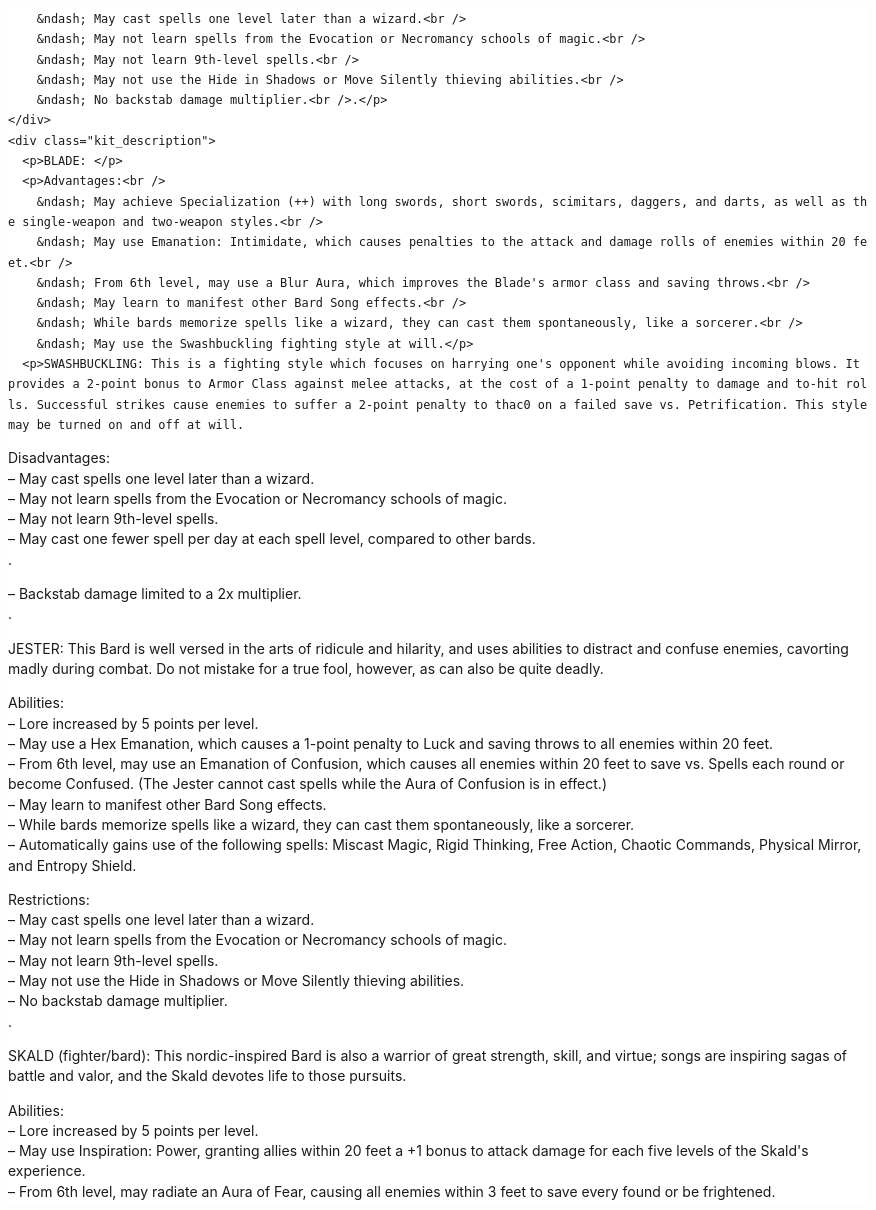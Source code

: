         &ndash; May cast spells one level later than a wizard.<br />
        &ndash; May not learn spells from the Evocation or Necromancy schools of magic.<br />
        &ndash; May not learn 9th-level spells.<br />
        &ndash; May not use the Hide in Shadows or Move Silently thieving abilities.<br />
        &ndash; No backstab damage multiplier.<br />.</p>
    </div>
    <div class="kit_description">
      <p>BLADE: </p>
      <p>Advantages:<br />
        &ndash; May achieve Specialization (++) with long swords, short swords, scimitars, daggers, and darts, as well as the single-weapon and two-weapon styles.<br />
        &ndash; May use Emanation: Intimidate, which causes penalties to the attack and damage rolls of enemies within 20 feet.<br />
        &ndash; From 6th level, may use a Blur Aura, which improves the Blade's armor class and saving throws.<br />
        &ndash; May learn to manifest other Bard Song effects.<br />
        &ndash; While bards memorize spells like a wizard, they can cast them spontaneously, like a sorcerer.<br />
        &ndash; May use the Swashbuckling fighting style at will.</p>
      <p>SWASHBUCKLING: This is a fighting style which focuses on harrying one's opponent while avoiding incoming blows. It provides a 2-point bonus to Armor Class against melee attacks, at the cost of a 1-point penalty to damage and to-hit rolls. Successful strikes cause enemies to suffer a 2-point penalty to thac0 on a failed save vs. Petrification. This style may be turned on and off at will.
</p>
      <p>Disadvantages:<br />
        &ndash; May cast spells one level later than a wizard.<br />
        &ndash; May not learn spells from the Evocation or Necromancy schools of magic.<br />
        &ndash; May not learn 9th-level spells.<br />
        &ndash; May cast one fewer spell per day at each spell level, compared to other bards.<br />.</p>
        &ndash; Backstab damage limited to a 2x multiplier.<br />.</p>
    </div>
    <div class="kit_description">
      <p>JESTER: This Bard is well versed in the arts of ridicule and hilarity, and uses <PRO_HISHER> abilities to distract and confuse <PRO_HISHER> enemies, cavorting madly during combat. Do not mistake <PRO_HIMHER> for a true fool, however, as <PRO_HESHE> can also be quite deadly.</p>
      <p>Abilities:<br />
        &ndash; Lore increased by 5 points per level.<br />
        &ndash; May use a Hex Emanation, which causes a 1-point penalty to Luck and saving throws to all enemies within 20 feet.<br />
        &ndash; From 6th level, may use an Emanation of Confusion, which causes all enemies within 20 feet to save vs. Spells each round or become Confused. (The Jester cannot cast spells while the Aura of Confusion is in effect.)<br />
        &ndash; May learn to manifest other Bard Song effects.<br />
        &ndash; While bards memorize spells like a wizard, they can cast them spontaneously, like a sorcerer.<br />
        &ndash; Automatically gains use of the following spells: Miscast Magic, Rigid Thinking, Free Action, Chaotic Commands, Physical Mirror, and Entropy Shield.</p>
      <p>Restrictions:<br />
        &ndash; May cast spells one level later than a wizard.<br />
        &ndash; May not learn spells from the Evocation or Necromancy schools of magic.<br />
        &ndash; May not learn 9th-level spells.<br />
        &ndash; May not use the Hide in Shadows or Move Silently thieving abilities.<br />
        &ndash; No backstab damage multiplier.<br />.</p>
    </div>
    <div class="kit_description">
      <p>SKALD (fighter/bard): This nordic-inspired Bard is also a warrior of great strength, skill, and virtue; <PRO_HISHER> songs are inspiring sagas of battle and valor, and the Skald devotes <PRO_HISHER> life to those pursuits.</p>
      <p>Abilities:<br />
        &ndash; Lore increased by 5 points per level.<br />
        &ndash; May use Inspiration: Power, granting allies within 20 feet a +1 bonus to attack damage for each five levels of the Skald's experience.<br />
        &ndash; From 6th level, may radiate an Aura of Fear, causing all enemies within 3 feet to save every found or be frightened.<br />